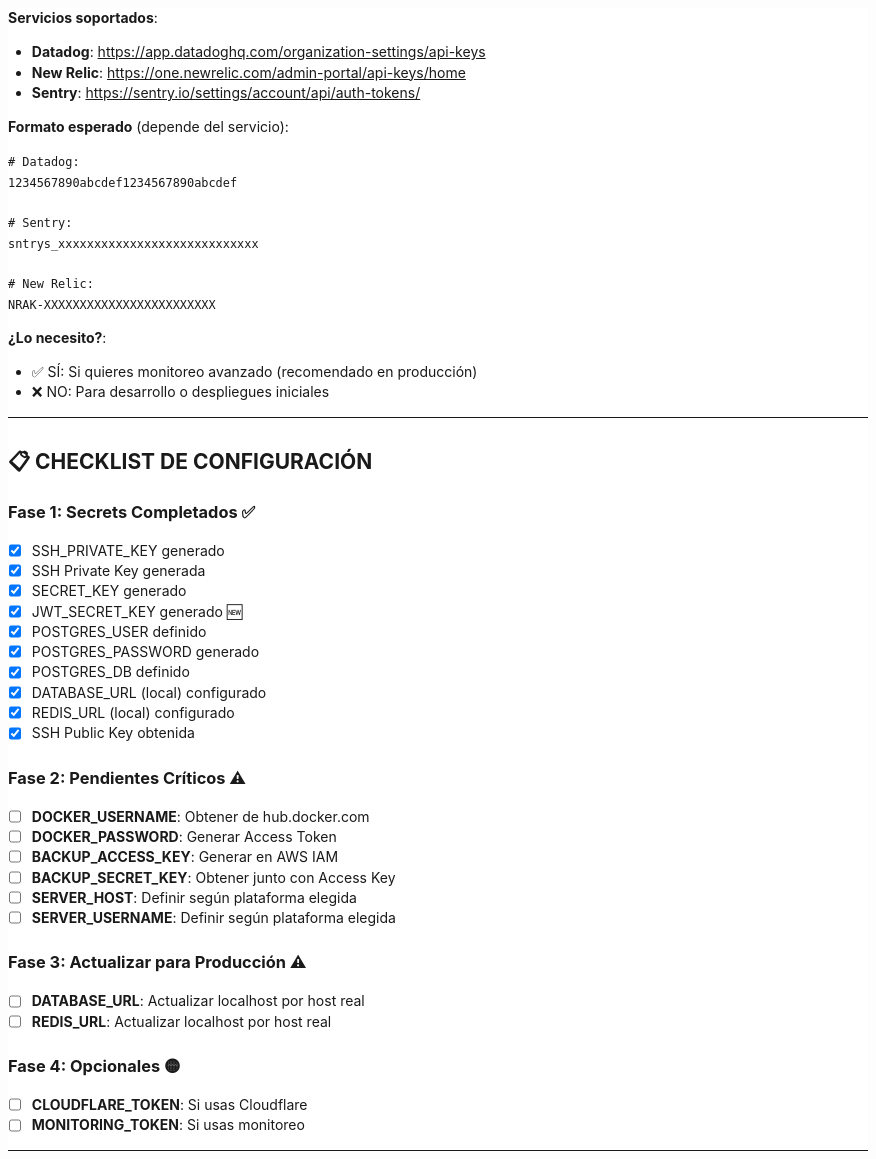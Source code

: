 **Servicios soportados**:
- **Datadog**: https://app.datadoghq.com/organization-settings/api-keys
- **New Relic**: https://one.newrelic.com/admin-portal/api-keys/home
- **Sentry**: https://sentry.io/settings/account/api/auth-tokens/

**Formato esperado** (depende del servicio):
```
# Datadog:
1234567890abcdef1234567890abcdef

# Sentry:
sntrys_xxxxxxxxxxxxxxxxxxxxxxxxxxxx

# New Relic:
NRAK-XXXXXXXXXXXXXXXXXXXXXXXX
```

**¿Lo necesito?**:
- ✅ SÍ: Si quieres monitoreo avanzado (recomendado en producción)
- ❌ NO: Para desarrollo o despliegues iniciales

---

## 📋 CHECKLIST DE CONFIGURACIÓN

### Fase 1: Secrets Completados ✅
- [x] SSH_PRIVATE_KEY generado
- [x] SSH Private Key generada
- [x] SECRET_KEY generado
- [x] JWT_SECRET_KEY generado 🆕
- [x] POSTGRES_USER definido
- [x] POSTGRES_PASSWORD generado
- [x] POSTGRES_DB definido
- [x] DATABASE_URL (local) configurado
- [x] REDIS_URL (local) configurado
- [x] SSH Public Key obtenida

### Fase 2: Pendientes Críticos ⚠️
- [ ] **DOCKER_USERNAME**: Obtener de hub.docker.com
- [ ] **DOCKER_PASSWORD**: Generar Access Token
- [ ] **BACKUP_ACCESS_KEY**: Generar en AWS IAM
- [ ] **BACKUP_SECRET_KEY**: Obtener junto con Access Key
- [ ] **SERVER_HOST**: Definir según plataforma elegida
- [ ] **SERVER_USERNAME**: Definir según plataforma elegida

### Fase 3: Actualizar para Producción ⚠️
- [ ] **DATABASE_URL**: Actualizar localhost por host real
- [ ] **REDIS_URL**: Actualizar localhost por host real

### Fase 4: Opcionales 🟡
- [ ] **CLOUDFLARE_TOKEN**: Si usas Cloudflare
- [ ] **MONITORING_TOKEN**: Si usas monitoreo

---